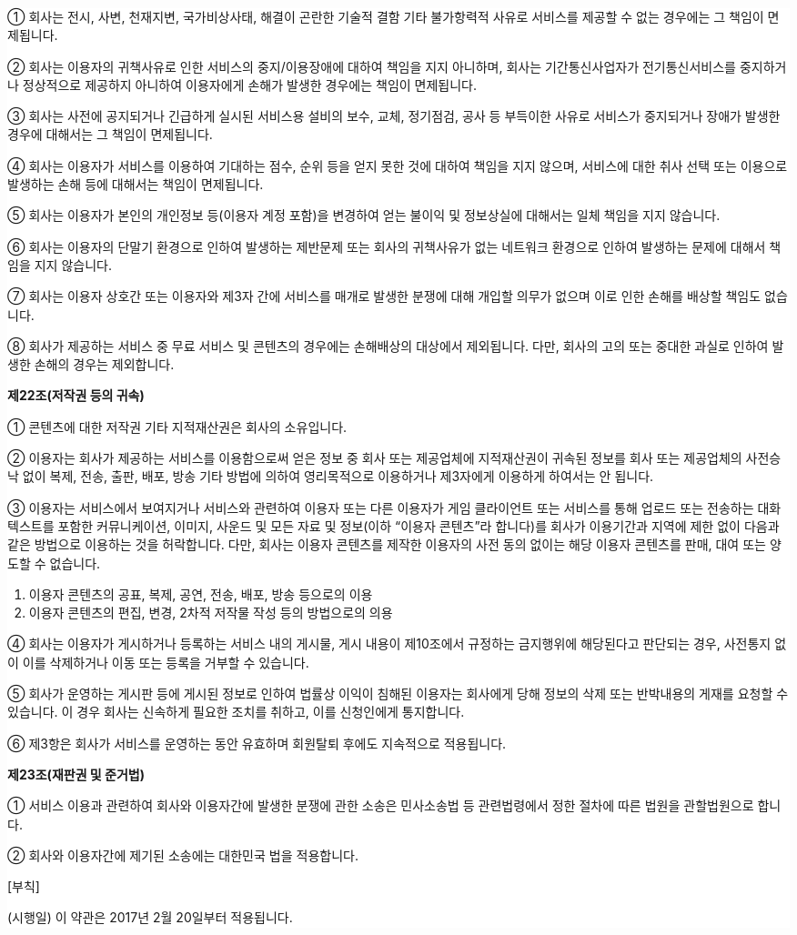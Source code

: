 ① 회사는 전시, 사변, 천재지변, 국가비상사태, 해결이 곤란한 기술적 결함 기타 불가항력적 사유로 서비스를 제공할 수 없는 경우에는 그 책임이 면제됩니다.

② 회사는 이용자의 귀책사유로 인한 서비스의 중지/이용장애에 대하여 책임을 지지 아니하며, 회사는 기간통신사업자가 전기통신서비스를 중지하거나 정상적으로 제공하지 아니하여 이용자에게 손해가 발생한 경우에는 책임이 면제됩니다.

③ 회사는 사전에 공지되거나 긴급하게 실시된 서비스용 설비의 보수, 교체, 정기점검, 공사 등 부득이한 사유로 서비스가 중지되거나 장애가 발생한 경우에 대해서는 그 책임이 면제됩니다.

④ 회사는 이용자가 서비스를 이용하여 기대하는 점수, 순위 등을 얻지 못한 것에 대하여 책임을 지지 않으며, 서비스에 대한 취사 선택 또는 이용으로 발생하는 손해 등에 대해서는 책임이 면제됩니다.

⑤ 회사는 이용자가 본인의 개인정보 등(이용자 계정 포함)을 변경하여 얻는 불이익 및 정보상실에 대해서는 일체 책임을 지지 않습니다.

⑥ 회사는 이용자의 단말기 환경으로 인하여 발생하는 제반문제 또는 회사의 귀책사유가 없는 네트워크 환경으로 인하여 발생하는 문제에 대해서 책임을 지지 않습니다.

⑦ 회사는 이용자 상호간 또는 이용자와 제3자 간에 서비스를 매개로 발생한 분쟁에 대해 개입할 의무가 없으며 이로 인한 손해를 배상할 책임도 없습니다.

⑧ 회사가 제공하는 서비스 중 무료 서비스 및 콘텐츠의 경우에는 손해배상의 대상에서 제외됩니다. 다만, 회사의 고의 또는 중대한 과실로 인하여 발생한 손해의 경우는 제외합니다.

**제22조(저작권 등의 귀속)**

① 콘텐츠에 대한 저작권 기타 지적재산권은 회사의 소유입니다.

② 이용자는 회사가 제공하는 서비스를 이용함으로써 얻은 정보 중 회사 또는 제공업체에 지적재산권이 귀속된 정보를 회사 또는 제공업체의 사전승낙 없이 복제, 전송, 출판, 배포, 방송 기타 방법에 의하여 영리목적으로 이용하거나 제3자에게 이용하게 하여서는 안 됩니다.

③ 이용자는 서비스에서 보여지거나 서비스와 관련하여 이용자 또는 다른 이용자가 게임 클라이언트 또는 서비스를 통해 업로드 또는 전송하는 대화 텍스트를 포함한 커뮤니케이션, 이미지, 사운드 및 모든 자료 및 정보(이하 “이용자 콘텐츠”라 합니다)를 회사가 이용기간과 지역에 제한 없이 다음과 같은 방법으로 이용하는 것을 허락합니다. 다만, 회사는 이용자 콘텐츠를 제작한 이용자의 사전 동의 없이는 해당 이용자 콘텐츠를 판매, 대여 또는 양도할 수 없습니다.

1. 이용자 콘텐츠의 공표, 복제, 공연, 전송, 배포, 방송 등으로의 이용
2. 이용자 콘텐츠의 편집, 변경, 2차적 저작물 작성 등의 방법으로의 의용

④ 회사는 이용자가 게시하거나 등록하는 서비스 내의 게시물, 게시 내용이 제10조에서 규정하는 금지행위에 해당된다고 판단되는 경우, 사전통지 없이 이를 삭제하거나 이동 또는 등록을 거부할 수 있습니다.

⑤ 회사가 운영하는 게시판 등에 게시된 정보로 인하여 법률상 이익이 침해된 이용자는 회사에게 당해 정보의 삭제 또는 반박내용의 게재를 요청할 수 있습니다. 이 경우 회사는 신속하게 필요한 조치를 취하고, 이를 신청인에게 통지합니다.

⑥ 제3항은 회사가 서비스를 운영하는 동안 유효하며 회원탈퇴 후에도 지속적으로 적용됩니다.

**제23조(재판권 및 준거법)**

① 서비스 이용과 관련하여 회사와 이용자간에 발생한 분쟁에 관한 소송은 민사소송법 등 관련법령에서 정한 절차에 따른 법원을 관할법원으로 합니다.

② 회사와 이용자간에 제기된 소송에는 대한민국 법을 적용합니다.

[부칙]

(시행일) 이 약관은 2017년 2월 20일부터 적용됩니다.
